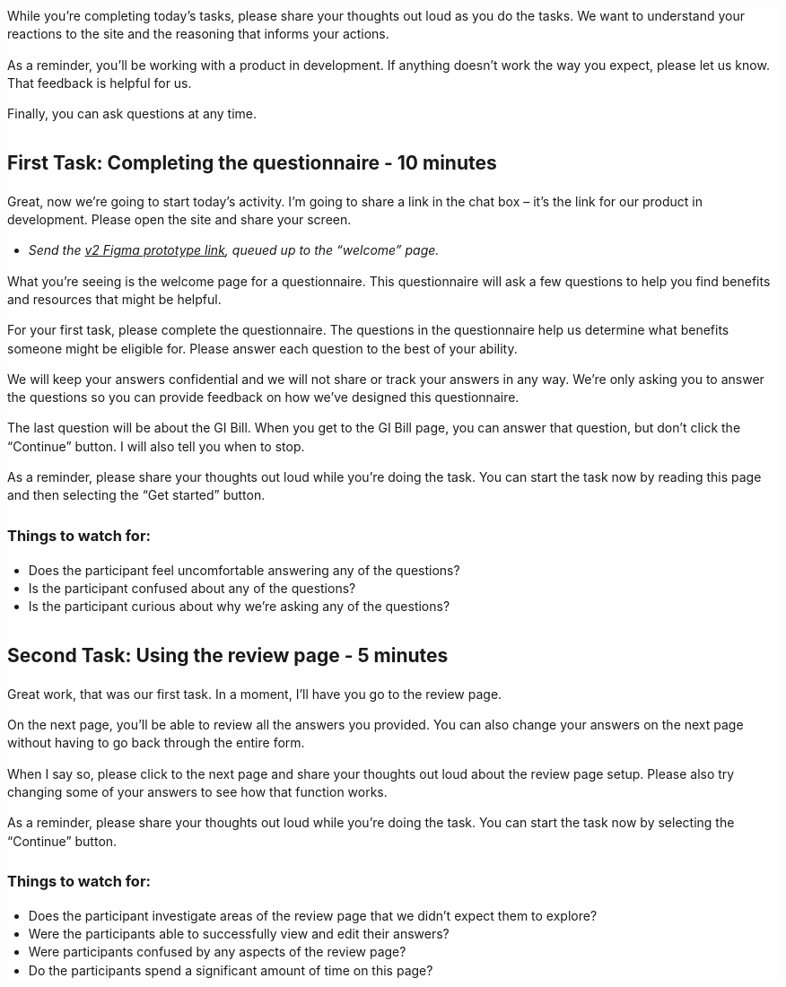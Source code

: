 While you’re completing today’s tasks, please share your thoughts out loud as you do the tasks. We want to understand your reactions to the site and the reasoning that informs your actions.

As a reminder, you’ll be working with a product in development. If anything doesn’t work the way you expect, please let us know. That feedback is helpful for us.

Finally, you can ask questions at any time.

## First Task: Completing the questionnaire - 10 minutes

Great, now we’re going to start today’s activity. I’m going to share a link in the chat box – it’s the link for our product in development. Please open the site and share your screen.
- *Send the [v2 Figma prototype link](https://www.figma.com/proto/4J2vqMA2VY6wqgcjvhF2aT/v2-Prototype-Design?node-id=6007-18932&node-type=frame&t=vgmFBizBbqVw0xJw-1&scaling=min-zoom&content-scaling=fixed&page-id=0%3A1), queued up to the “welcome” page.*

What you’re seeing is the welcome page for a questionnaire. This questionnaire will ask a few questions to help you find benefits and resources that might be helpful.

For your first task, please complete the questionnaire. The questions in the questionnaire help us determine what benefits someone might be eligible for. Please answer each question to the best of your ability.

We will keep your answers confidential and we will not share or track your answers in any way. We’re only asking you to answer the questions so you can provide feedback on how we’ve designed this questionnaire.

The last question will be about the GI Bill. When you get to the GI Bill page, you can answer that question, but don’t click the “Continue” button. I will also tell you when to stop.

As a reminder, please share your thoughts out loud while you’re doing the task. You can start the task now by reading this page and then selecting the “Get started” button.

### Things to watch for:

- Does the participant feel uncomfortable answering any of the questions?  
- Is the participant confused about any of the questions?
- Is the participant curious about why we’re asking any of the questions?

## Second Task: Using the review page - 5 minutes

Great work, that was our first task. In a moment, I’ll have you go to the review page.

On the next page, you’ll be able to review all the answers you provided. You can also change your answers on the next page without having to go back through the entire form.

When I say so, please click to the next page and share your thoughts out loud about the review page setup. Please also try changing some of your answers to see how that function works.

As a reminder, please share your thoughts out loud while you’re doing the task. You can start the task now by selecting the “Continue” button.

### Things to watch for:

- Does the participant investigate areas of the review page that we didn’t expect them to explore?
- Were the participants able to successfully view and edit their answers?
- Were participants confused by any aspects of the review page?
- Do the participants spend a significant amount of time on this page?

